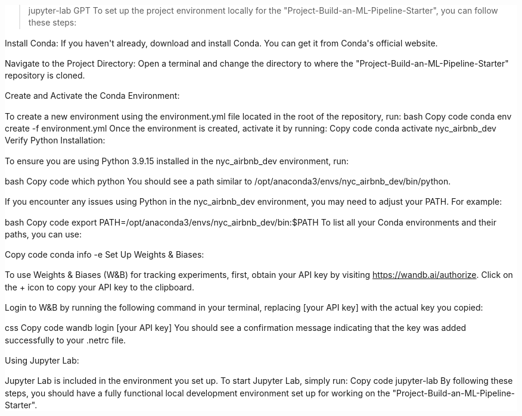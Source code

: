 > jupyter-lab
GPT
To set up the project environment locally for the "Project-Build-an-ML-Pipeline-Starter", you can follow these steps:

Install Conda: If you haven't already, download and install Conda. You can get it from Conda's official website.

Navigate to the Project Directory: Open a terminal and change the directory to where the "Project-Build-an-ML-Pipeline-Starter" repository is cloned.

Create and Activate the Conda Environment:

To create a new environment using the environment.yml file located in the root of the repository, run:
bash
Copy code
conda env create -f environment.yml
Once the environment is created, activate it by running:
Copy code
conda activate nyc_airbnb_dev
Verify Python Installation:

To ensure you are using Python 3.9.15 installed in the nyc_airbnb_dev environment, run:

bash
Copy code
which python
You should see a path similar to /opt/anaconda3/envs/nyc_airbnb_dev/bin/python.

If you encounter any issues using Python in the nyc_airbnb_dev environment, you may need to adjust your PATH. For example:

bash
Copy code
export PATH=/opt/anaconda3/envs/nyc_airbnb_dev/bin:$PATH
To list all your Conda environments and their paths, you can use:

Copy code
conda info -e
Set Up Weights & Biases:

To use Weights & Biases (W&B) for tracking experiments, first, obtain your API key by visiting https://wandb.ai/authorize. Click on the + icon to copy your API key to the clipboard.

Login to W&B by running the following command in your terminal, replacing [your API key] with the actual key you copied:

css
Copy code
wandb login [your API key]
You should see a confirmation message indicating that the key was added successfully to your .netrc file.

Using Jupyter Lab:

Jupyter Lab is included in the environment you set up. To start Jupyter Lab, simply run:
Copy code
jupyter-lab
By following these steps, you should have a fully functional local development environment set up for working on the "Project-Build-an-ML-Pipeline-Starter".
